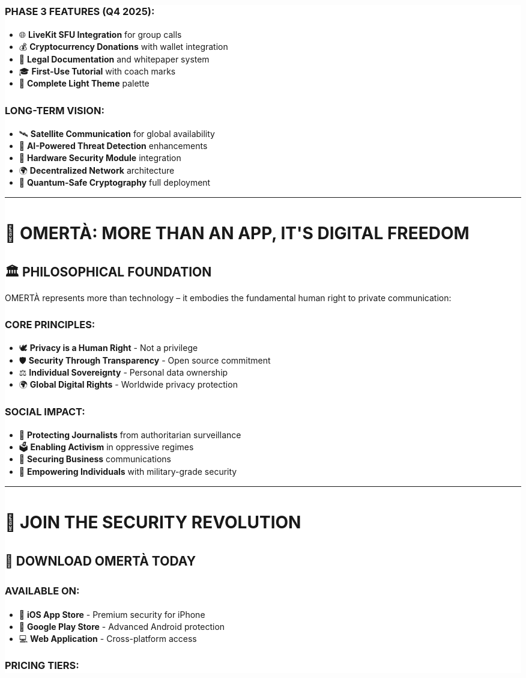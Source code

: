 ### **PHASE 3 FEATURES (Q4 2025):**
- 🌐 **LiveKit SFU Integration** for group calls
- 💰 **Cryptocurrency Donations** with wallet integration
- 📖 **Legal Documentation** and whitepaper system
- 🎓 **First-Use Tutorial** with coach marks
- 🎨 **Complete Light Theme** palette

### **LONG-TERM VISION:**
- 🛰️ **Satellite Communication** for global availability
- 🤖 **AI-Powered Threat Detection** enhancements
- 🔐 **Hardware Security Module** integration
- 🌍 **Decentralized Network** architecture
- 🚀 **Quantum-Safe Cryptography** full deployment

---

# 💎 OMERTÀ: MORE THAN AN APP, IT'S DIGITAL FREEDOM

## 🏛️ PHILOSOPHICAL FOUNDATION

OMERTÀ represents more than technology – it embodies the fundamental human right to private communication:

### **CORE PRINCIPLES:**
- 🕊️ **Privacy is a Human Right** - Not a privilege
- 🛡️ **Security Through Transparency** - Open source commitment
- ⚖️ **Individual Sovereignty** - Personal data ownership
- 🌍 **Global Digital Rights** - Worldwide privacy protection

### **SOCIAL IMPACT:**
- 📰 **Protecting Journalists** from authoritarian surveillance
- 🗳️ **Enabling Activism** in oppressive regimes
- 💼 **Securing Business** communications
- 👤 **Empowering Individuals** with military-grade security

---

# 🎉 JOIN THE SECURITY REVOLUTION

## 🚀 DOWNLOAD OMERTÀ TODAY

### **AVAILABLE ON:**
- 📱 **iOS App Store** - Premium security for iPhone
- 🤖 **Google Play Store** - Advanced Android protection
- 💻 **Web Application** - Cross-platform access

### **PRICING TIERS:**
